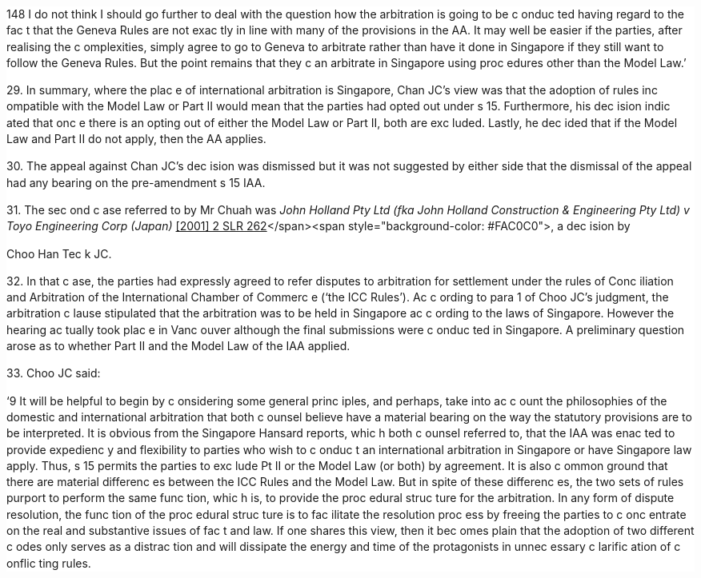  148 I do not think I should go further to deal with the question how the arbitration is going to be c onduc ted having regard to the fac t that the Geneva Rules are not exac tly in line with many of the provisions in the AA. It may well be easier if the parties, after realising the c omplexities, simply agree to go to Geneva to arbitrate rather than have it done in Singapore if they still want to follow the Geneva Rules. But the point remains that they c an arbitrate in Singapore using proc edures other than the Model Law.’ 

29\. In summary, where the plac e of international arbitration is Singapore, Chan JC’s view was that the adoption of rules inc ompatible with the Model Law or Part II would mean that the parties had opted out under s 15. Furthermore, his dec ision indic ated that onc e there is an opting out of either the Model Law or Part II, both are exc luded. Lastly, he dec ided that if the Model Law and Part II do not apply, then the AA applies. 

30\. The appeal against Chan JC’s dec ision was dismissed but it was not suggested by either side that the dismissal of the appeal had any bearing on the pre-amendment s 15 IAA. 

31\. The sec ond c ase referred to by Mr Chuah was _John Holland Pty Ltd (fka John Holland Construction & Engineering Pty Ltd) v Toyo Engineering Corp (Japan)_ [[2001] 2 SLR 262]("https://www.open.gov.sg")</span><span style="background-color: #FAC0C0">, a dec ision by 


Choo Han Tec k JC. 

32\. In that c ase, the parties had expressly agreed to refer disputes to arbitration for settlement under the rules of Conc iliation and Arbitration of the International Chamber of Commerc e (‘the ICC Rules’). Ac c ording to para 1 of Choo JC’s judgment, the arbitration c lause stipulated that the arbitration was to be held in Singapore ac c ording to the laws of Singapore. However the hearing ac tually took plac e in Vanc ouver although the final submissions were c onduc ted in Singapore. A preliminary question arose as to whether Part II and the Model Law of the IAA applied. 

33\. Choo JC said: 

 ‘9 It will be helpful to begin by c onsidering some general princ iples, and perhaps, take into ac c ount the philosophies of the domestic and international arbitration that both c ounsel believe have a material bearing on the way the statutory provisions are to be interpreted. It is obvious from the Singapore Hansard reports, whic h both c ounsel referred to, that the IAA was enac ted to provide expedienc y and flexibility to parties who wish to c onduc t an international arbitration in Singapore or have Singapore law apply. Thus, s 15 permits the parties to exc lude Pt II or the Model Law (or both) by agreement. It is also c ommon ground that there are material differenc es between the ICC Rules and the Model Law. But in spite of these differenc es, the two sets of rules purport to perform the same func tion, whic h is, to provide the proc edural struc ture for the arbitration. In any form of dispute resolution, the func tion of the proc edural struc ture is to fac ilitate the resolution proc ess by freeing the parties to c onc entrate on the real and substantive issues of fac t and law. If one shares this view, then it bec omes plain that the adoption of two different c odes only serves as a distrac tion and will dissipate the energy and time of the protagonists in unnec essary c larific ation of c onflic ting rules. 
